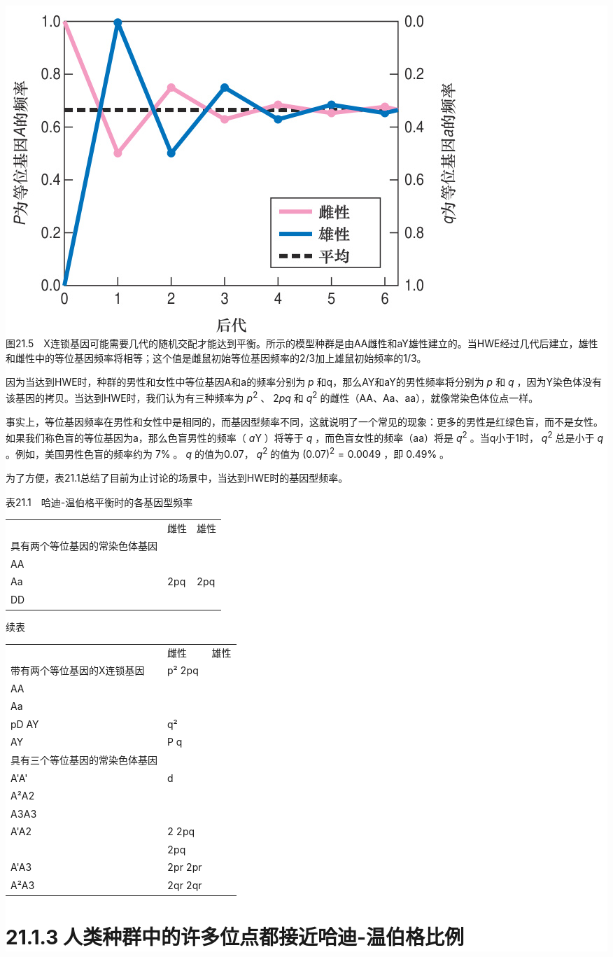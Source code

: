 ![](Genetics-FG2G_6ed_Chapter-21_images/Fig-21.8.jpg)  
图21.5　X连锁基因可能需要几代的随机交配才能达到平衡。所示的模型种群是由AA雌性和aY雄性建立的。当HWE经过几代后建立，雄性和雌性中的等位基因频率将相等；这个值是雌鼠初始等位基因频率的2/3加上雄鼠初始频率的1/3。  

因为当达到HWE时，种群的男性和女性中等位基因A和a的频率分别为 $p$ 和q，那么AY和aY的男性频率将分别为 $p$ 和 $q$ ，因为Y染色体没有该基因的拷贝。当达到HWE时，我们认为有三种频率为 $p^{2}$ 、 $2p q$ 和 $q^{2}$ 的雌性（AA、Aa、aa），就像常染色体位点一样。  

事实上，等位基因频率在男性和女性中是相同的，而基因型频率不同，这就说明了一个常见的现象：更多的男性是红绿色盲，而不是女性。如果我们称色盲的等位基因为a，那么色盲男性的频率（ $a\mathrm{Y}$ ）将等于 $q$ ，而色盲女性的频率（aa）将是 $q^{2}$ 。当q小于1时， $q^{2}$ 总是小于 $q$ 。例如，美国男性色盲的频率约为 $7\%$ 。 $q$ 的值为0.07， $q^{2}$ 的值为 $(0.07)^{2}{=}0.0049$ ，即 $0.49\%$ 。  

为了方便，表21.1总结了目前为止讨论的场景中，当达到HWE时的基因型频率。  

表21.1　哈迪-温伯格平衡时的各基因型频率  


<html><body><table><tr><td></td><td>雌性</td><td>雄性</td></tr><tr><td>具有两个等位基因的常染色体基因</td><td></td><td></td></tr><tr><td>AA</td><td></td><td></td></tr><tr><td>Aa</td><td>2pq</td><td>2pq</td></tr><tr><td>DD</td><td></td><td></td></tr></table></body></html>  

续表  


<html><body><table><tr><td></td><td>雌性</td><td>雄性</td></tr><tr><td>带有两个等位基因的X连锁基因</td><td rowspan="3">p² 2pq</td><td rowspan="9"></td></tr><tr><td>AA</td></tr><tr><td>Aa</td></tr><tr><td>pD AY</td><td>q²</td></tr><tr><td>AY</td><td>P q</td></tr><tr><td>具有三个等位基因的常染色体基因</td><td></td></tr><tr><td>A'A'</td><td>d</td></tr><tr><td>A²A2</td><td></td></tr><tr><td>A3A3</td><td></td></tr><tr><td>A'A2</td><td>2 2pq</td></tr><tr><td></td><td>2pq</td></tr><tr><td>A'A3</td><td>2pr 2pr</td></tr><tr><td>A²A3</td><td>2qr 2qr</td></tr></table></body></html>  

# 21.1.3 人类种群中的许多位点都接近哈迪-温伯格比例  
